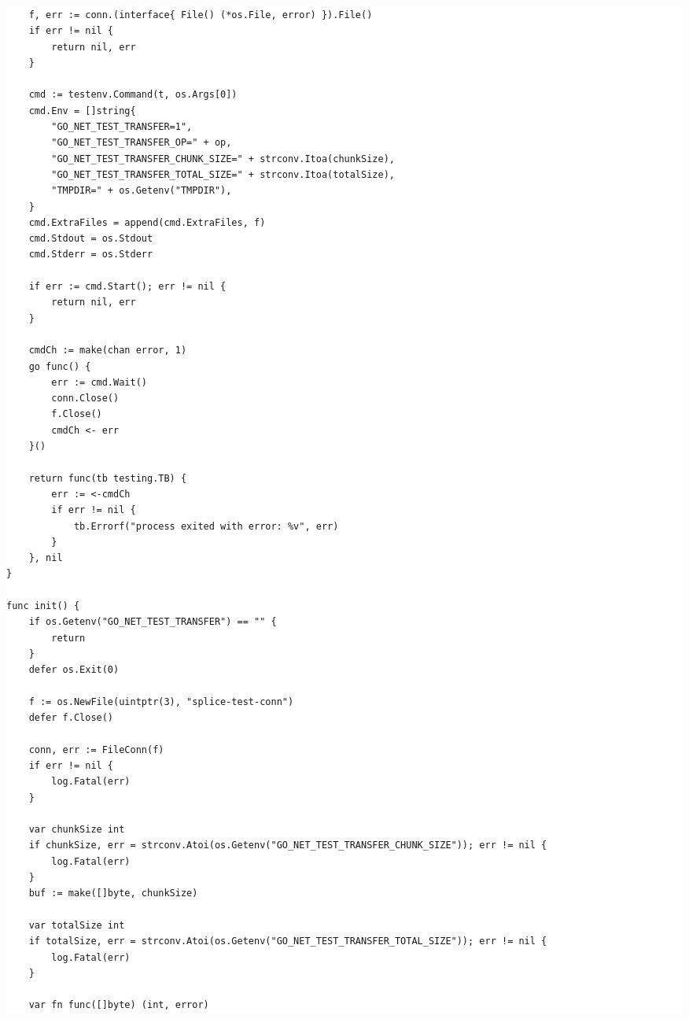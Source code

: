 ```
	f, err := conn.(interface{ File() (*os.File, error) }).File()
	if err != nil {
		return nil, err
	}

	cmd := testenv.Command(t, os.Args[0])
	cmd.Env = []string{
		"GO_NET_TEST_TRANSFER=1",
		"GO_NET_TEST_TRANSFER_OP=" + op,
		"GO_NET_TEST_TRANSFER_CHUNK_SIZE=" + strconv.Itoa(chunkSize),
		"GO_NET_TEST_TRANSFER_TOTAL_SIZE=" + strconv.Itoa(totalSize),
		"TMPDIR=" + os.Getenv("TMPDIR"),
	}
	cmd.ExtraFiles = append(cmd.ExtraFiles, f)
	cmd.Stdout = os.Stdout
	cmd.Stderr = os.Stderr

	if err := cmd.Start(); err != nil {
		return nil, err
	}

	cmdCh := make(chan error, 1)
	go func() {
		err := cmd.Wait()
		conn.Close()
		f.Close()
		cmdCh <- err
	}()

	return func(tb testing.TB) {
		err := <-cmdCh
		if err != nil {
			tb.Errorf("process exited with error: %v", err)
		}
	}, nil
}

func init() {
	if os.Getenv("GO_NET_TEST_TRANSFER") == "" {
		return
	}
	defer os.Exit(0)

	f := os.NewFile(uintptr(3), "splice-test-conn")
	defer f.Close()

	conn, err := FileConn(f)
	if err != nil {
		log.Fatal(err)
	}

	var chunkSize int
	if chunkSize, err = strconv.Atoi(os.Getenv("GO_NET_TEST_TRANSFER_CHUNK_SIZE")); err != nil {
		log.Fatal(err)
	}
	buf := make([]byte, chunkSize)

	var totalSize int
	if totalSize, err = strconv.Atoi(os.Getenv("GO_NET_TEST_TRANSFER_TOTAL_SIZE")); err != nil {
		log.Fatal(err)
	}

	var fn func([]byte) (int, error)
```